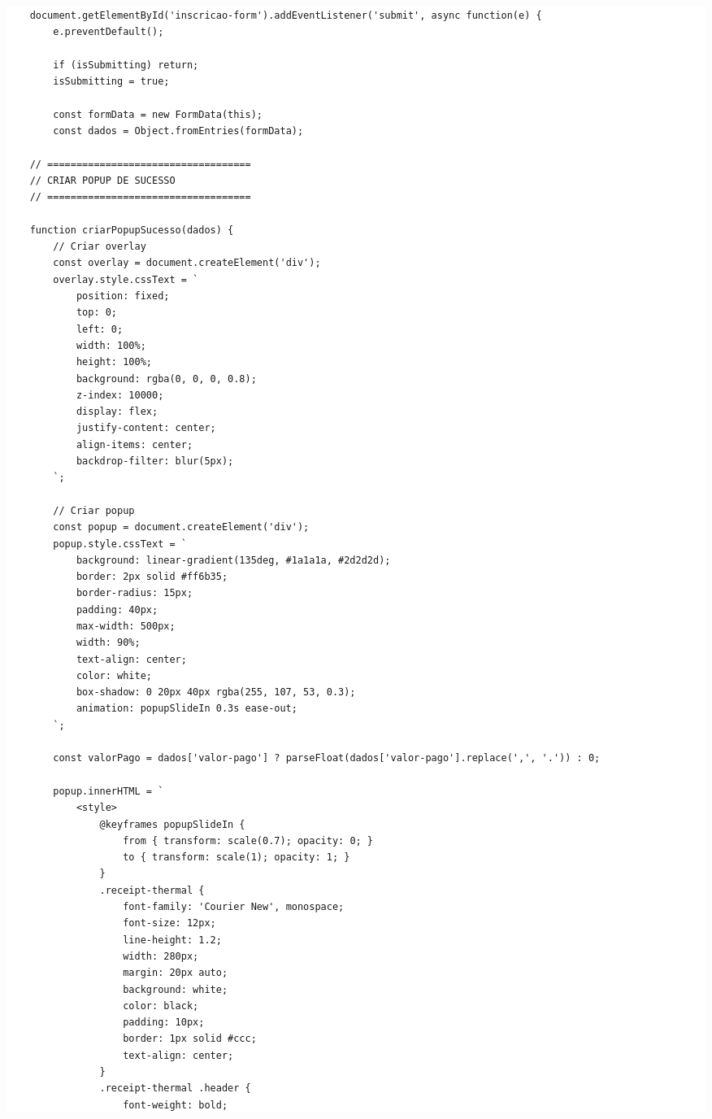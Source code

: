         document.getElementById('inscricao-form').addEventListener('submit', async function(e) {
            e.preventDefault();
            
            if (isSubmitting) return;
            isSubmitting = true;
            
            const formData = new FormData(this);
            const dados = Object.fromEntries(formData);
            
        // ===================================
        // CRIAR POPUP DE SUCESSO
        // ===================================
        
        function criarPopupSucesso(dados) {
            // Criar overlay
            const overlay = document.createElement('div');
            overlay.style.cssText = `
                position: fixed;
                top: 0;
                left: 0;
                width: 100%;
                height: 100%;
                background: rgba(0, 0, 0, 0.8);
                z-index: 10000;
                display: flex;
                justify-content: center;
                align-items: center;
                backdrop-filter: blur(5px);
            `;

            // Criar popup
            const popup = document.createElement('div');
            popup.style.cssText = `
                background: linear-gradient(135deg, #1a1a1a, #2d2d2d);
                border: 2px solid #ff6b35;
                border-radius: 15px;
                padding: 40px;
                max-width: 500px;
                width: 90%;
                text-align: center;
                color: white;
                box-shadow: 0 20px 40px rgba(255, 107, 53, 0.3);
                animation: popupSlideIn 0.3s ease-out;
            `;

            const valorPago = dados['valor-pago'] ? parseFloat(dados['valor-pago'].replace(',', '.')) : 0;

            popup.innerHTML = `
                <style>
                    @keyframes popupSlideIn {
                        from { transform: scale(0.7); opacity: 0; }
                        to { transform: scale(1); opacity: 1; }
                    }
                    .receipt-thermal {
                        font-family: 'Courier New', monospace;
                        font-size: 12px;
                        line-height: 1.2;
                        width: 280px;
                        margin: 20px auto;
                        background: white;
                        color: black;
                        padding: 10px;
                        border: 1px solid #ccc;
                        text-align: center;
                    }
                    .receipt-thermal .header {
                        font-weight: bold;